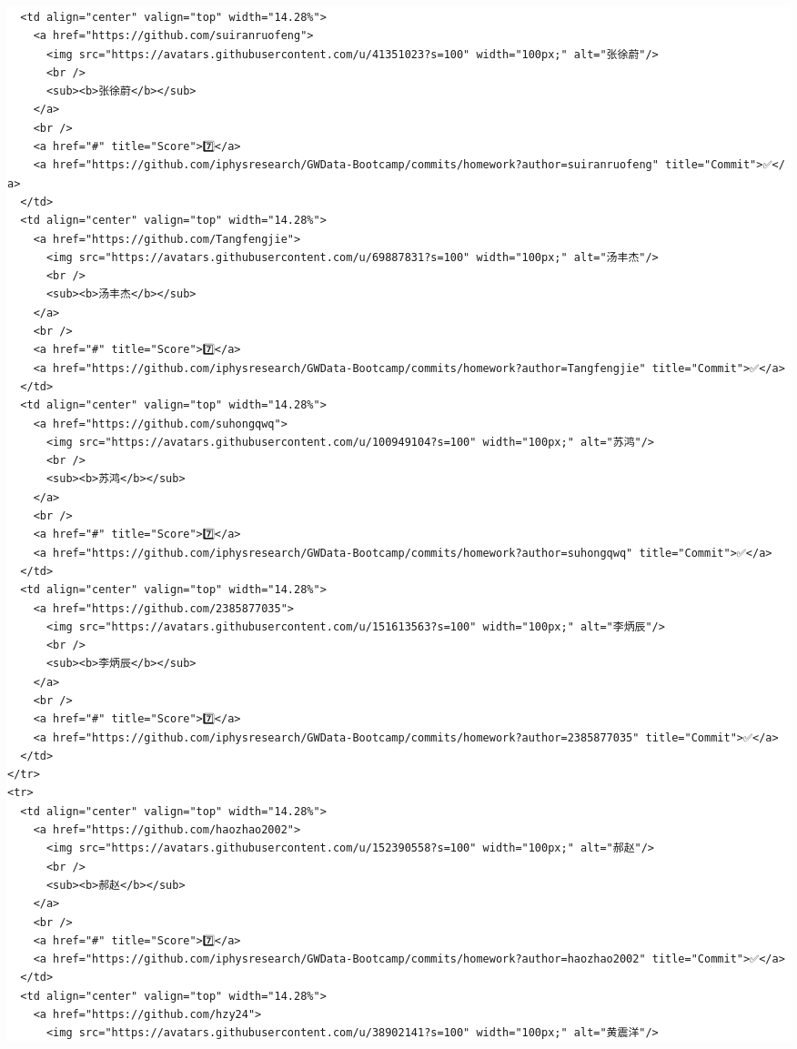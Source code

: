       <td align="center" valign="top" width="14.28%">
        <a href="https://github.com/suiranruofeng">
          <img src="https://avatars.githubusercontent.com/u/41351023?s=100" width="100px;" alt="张徐蔚"/>
          <br />
          <sub><b>张徐蔚</b></sub>
        </a>
        <br />
        <a href="#" title="Score">7️⃣</a> 
        <a href="https://github.com/iphysresearch/GWData-Bootcamp/commits/homework?author=suiranruofeng" title="Commit">✅️</a> 
      </td>
      <td align="center" valign="top" width="14.28%">
        <a href="https://github.com/Tangfengjie">
          <img src="https://avatars.githubusercontent.com/u/69887831?s=100" width="100px;" alt="汤丰杰"/>
          <br />
          <sub><b>汤丰杰</b></sub>
        </a>
        <br />
        <a href="#" title="Score">7️⃣</a> 
        <a href="https://github.com/iphysresearch/GWData-Bootcamp/commits/homework?author=Tangfengjie" title="Commit">✅️</a> 
      </td>
      <td align="center" valign="top" width="14.28%">
        <a href="https://github.com/suhongqwq">
          <img src="https://avatars.githubusercontent.com/u/100949104?s=100" width="100px;" alt="苏鸿"/>
          <br />
          <sub><b>苏鸿</b></sub>
        </a>
        <br />
        <a href="#" title="Score">7️⃣</a> 
        <a href="https://github.com/iphysresearch/GWData-Bootcamp/commits/homework?author=suhongqwq" title="Commit">✅️</a> 
      </td>
      <td align="center" valign="top" width="14.28%">
        <a href="https://github.com/2385877035">
          <img src="https://avatars.githubusercontent.com/u/151613563?s=100" width="100px;" alt="李炳辰"/>
          <br />
          <sub><b>李炳辰</b></sub>
        </a>
        <br />
        <a href="#" title="Score">7️⃣</a> 
        <a href="https://github.com/iphysresearch/GWData-Bootcamp/commits/homework?author=2385877035" title="Commit">✅️</a> 
      </td>
    </tr>
    <tr>
      <td align="center" valign="top" width="14.28%">
        <a href="https://github.com/haozhao2002">
          <img src="https://avatars.githubusercontent.com/u/152390558?s=100" width="100px;" alt="郝赵"/>
          <br />
          <sub><b>郝赵</b></sub>
        </a>
        <br />
        <a href="#" title="Score">7️⃣</a> 
        <a href="https://github.com/iphysresearch/GWData-Bootcamp/commits/homework?author=haozhao2002" title="Commit">✅️</a> 
      </td>
      <td align="center" valign="top" width="14.28%">
        <a href="https://github.com/hzy24">
          <img src="https://avatars.githubusercontent.com/u/38902141?s=100" width="100px;" alt="黄震洋"/>